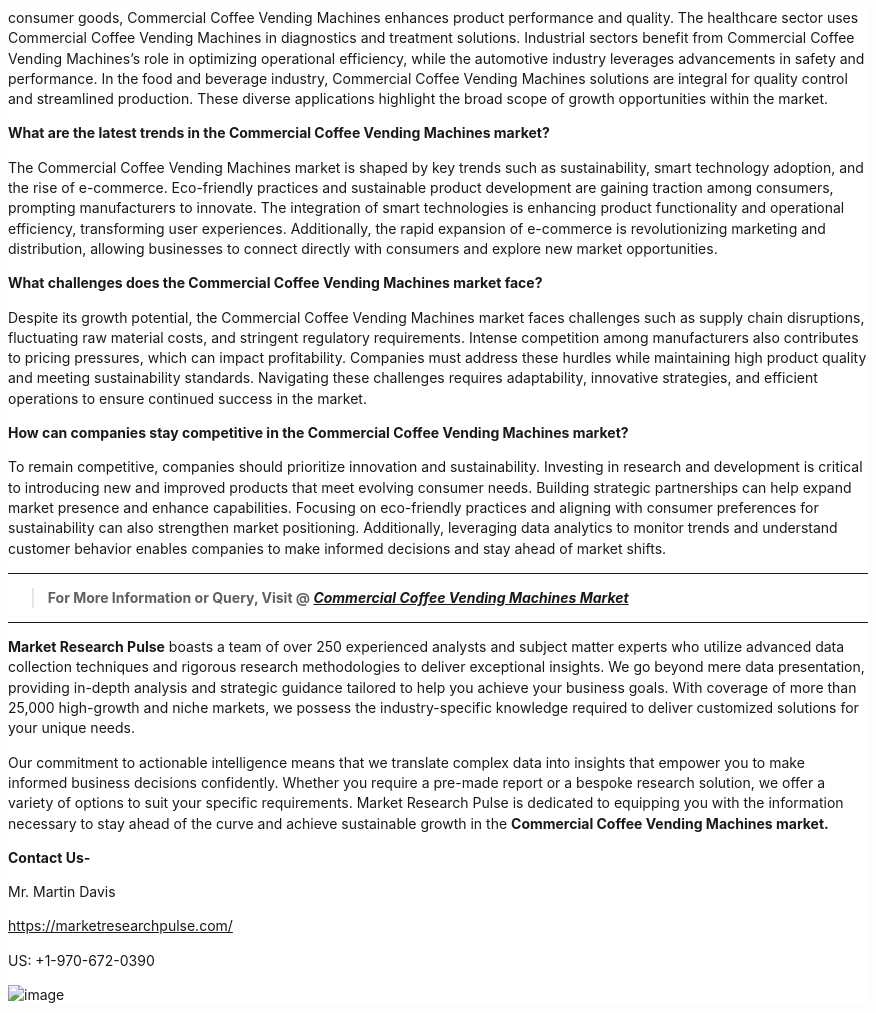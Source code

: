 consumer goods, Commercial Coffee Vending Machines enhances product performance and quality. The healthcare sector uses Commercial Coffee Vending Machines in diagnostics and treatment solutions. Industrial sectors benefit from Commercial Coffee Vending Machines&rsquo;s role in optimizing operational efficiency, while the automotive industry leverages advancements in safety and performance. In the food and beverage industry, Commercial Coffee Vending Machines solutions are integral for quality control and streamlined production. These diverse applications highlight the broad scope of growth opportunities within the market.</p><p><strong>What are the latest trends in the Commercial Coffee Vending Machines market?</strong></p><p>The Commercial Coffee Vending Machines market is shaped by key trends such as sustainability, smart technology adoption, and the rise of e-commerce. Eco-friendly practices and sustainable product development are gaining traction among consumers, prompting manufacturers to innovate. The integration of smart technologies is enhancing product functionality and operational efficiency, transforming user experiences. Additionally, the rapid expansion of e-commerce is revolutionizing marketing and distribution, allowing businesses to connect directly with consumers and explore new market opportunities.</p><p><strong>What challenges does the Commercial Coffee Vending Machines market face?</strong></p><p>Despite its growth potential, the Commercial Coffee Vending Machines market faces challenges such as supply chain disruptions, fluctuating raw material costs, and stringent regulatory requirements. Intense competition among manufacturers also contributes to pricing pressures, which can impact profitability. Companies must address these hurdles while maintaining high product quality and meeting sustainability standards. Navigating these challenges requires adaptability, innovative strategies, and efficient operations to ensure continued success in the market.</p><p><strong>How can companies stay competitive in the Commercial Coffee Vending Machines market?</strong></p><p>To remain competitive, companies should prioritize innovation and sustainability. Investing in research and development is critical to introducing new and improved products that meet evolving consumer needs. Building strategic partnerships can help expand market presence and enhance capabilities. Focusing on eco-friendly practices and aligning with consumer preferences for sustainability can also strengthen market positioning. Additionally, leveraging data analytics to monitor trends and understand customer behavior enables companies to make informed decisions and stay ahead of market shifts.</p><hr /><blockquote><p><strong>For More Information or Query, Visit @&nbsp;<em><a href="https://marketresearchpulse.com/report/62586/commercial-coffee-vending-machines-market?utm_source=Linkedin&utm_medium=0115">Commercial Coffee Vending Machines Market</a></em></strong></p></blockquote><hr /><p><strong>Market Research Pulse</strong> boasts a team of over 250 experienced analysts and subject matter experts who utilize advanced data collection techniques and rigorous research methodologies to deliver exceptional insights. We go beyond mere data presentation, providing in-depth analysis and strategic guidance tailored to help you achieve your business goals. With coverage of more than 25,000 high-growth and niche markets, we possess the industry-specific knowledge required to deliver customized solutions for your unique needs.</p><p>Our commitment to actionable intelligence means that we translate complex data into insights that empower you to make informed business decisions confidently. Whether you require a pre-made report or a bespoke research solution, we offer a variety of options to suit your specific requirements. Market Research Pulse is dedicated to equipping you with the information necessary to stay ahead of the curve and achieve sustainable growth in the <strong>Commercial Coffee Vending Machines market.</strong></p><p><strong>Contact Us-</strong></p><p>Mr. Martin Davis</p><p>https://marketresearchpulse.com/</p><p>US: +1-970-672-0390</p>
![image](https://github.com/user-attachments/assets/6ce4373e-b56b-4c70-8486-4a3cacfbf94d)
